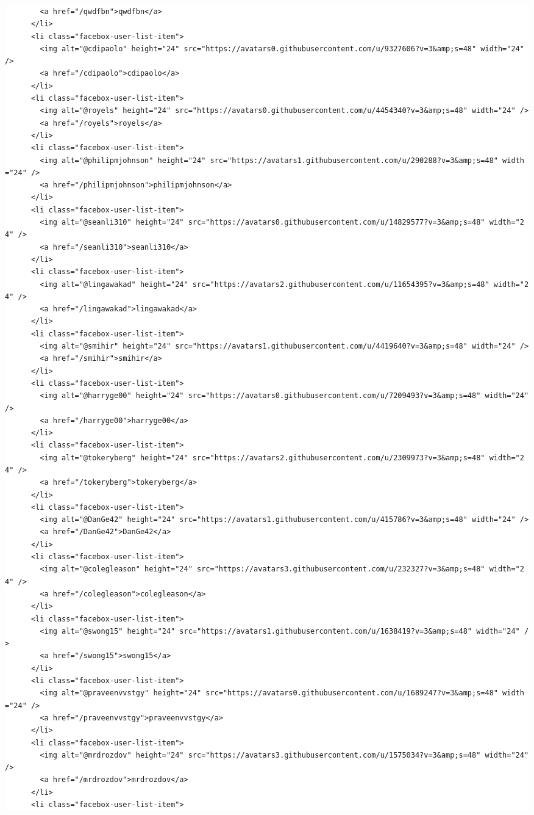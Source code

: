             <a href="/qwdfbn">qwdfbn</a>
          </li>
          <li class="facebox-user-list-item">
            <img alt="@cdipaolo" height="24" src="https://avatars0.githubusercontent.com/u/9327606?v=3&amp;s=48" width="24" />
            <a href="/cdipaolo">cdipaolo</a>
          </li>
          <li class="facebox-user-list-item">
            <img alt="@royels" height="24" src="https://avatars0.githubusercontent.com/u/4454340?v=3&amp;s=48" width="24" />
            <a href="/royels">royels</a>
          </li>
          <li class="facebox-user-list-item">
            <img alt="@philipmjohnson" height="24" src="https://avatars1.githubusercontent.com/u/290288?v=3&amp;s=48" width="24" />
            <a href="/philipmjohnson">philipmjohnson</a>
          </li>
          <li class="facebox-user-list-item">
            <img alt="@seanli310" height="24" src="https://avatars0.githubusercontent.com/u/14829577?v=3&amp;s=48" width="24" />
            <a href="/seanli310">seanli310</a>
          </li>
          <li class="facebox-user-list-item">
            <img alt="@lingawakad" height="24" src="https://avatars2.githubusercontent.com/u/11654395?v=3&amp;s=48" width="24" />
            <a href="/lingawakad">lingawakad</a>
          </li>
          <li class="facebox-user-list-item">
            <img alt="@smihir" height="24" src="https://avatars1.githubusercontent.com/u/4419640?v=3&amp;s=48" width="24" />
            <a href="/smihir">smihir</a>
          </li>
          <li class="facebox-user-list-item">
            <img alt="@harryge00" height="24" src="https://avatars0.githubusercontent.com/u/7209493?v=3&amp;s=48" width="24" />
            <a href="/harryge00">harryge00</a>
          </li>
          <li class="facebox-user-list-item">
            <img alt="@tokeryberg" height="24" src="https://avatars2.githubusercontent.com/u/2309973?v=3&amp;s=48" width="24" />
            <a href="/tokeryberg">tokeryberg</a>
          </li>
          <li class="facebox-user-list-item">
            <img alt="@DanGe42" height="24" src="https://avatars1.githubusercontent.com/u/415786?v=3&amp;s=48" width="24" />
            <a href="/DanGe42">DanGe42</a>
          </li>
          <li class="facebox-user-list-item">
            <img alt="@colegleason" height="24" src="https://avatars3.githubusercontent.com/u/232327?v=3&amp;s=48" width="24" />
            <a href="/colegleason">colegleason</a>
          </li>
          <li class="facebox-user-list-item">
            <img alt="@swong15" height="24" src="https://avatars1.githubusercontent.com/u/1638419?v=3&amp;s=48" width="24" />
            <a href="/swong15">swong15</a>
          </li>
          <li class="facebox-user-list-item">
            <img alt="@praveenvvstgy" height="24" src="https://avatars0.githubusercontent.com/u/1689247?v=3&amp;s=48" width="24" />
            <a href="/praveenvvstgy">praveenvvstgy</a>
          </li>
          <li class="facebox-user-list-item">
            <img alt="@mrdrozdov" height="24" src="https://avatars3.githubusercontent.com/u/1575034?v=3&amp;s=48" width="24" />
            <a href="/mrdrozdov">mrdrozdov</a>
          </li>
          <li class="facebox-user-list-item">